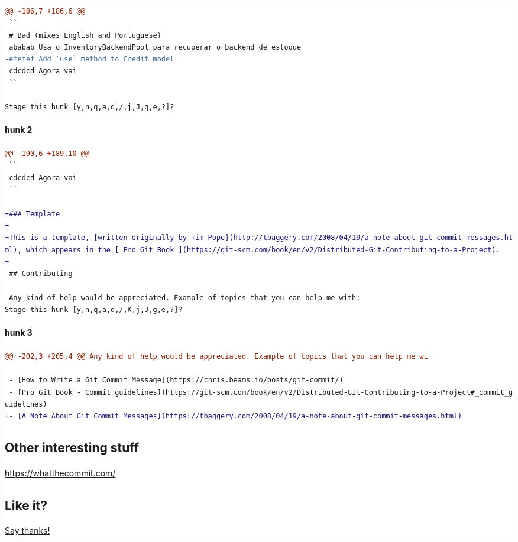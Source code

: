 ```diff
@@ -186,7 +186,6 @@
 ``
 # Bad (mixes English and Portuguese)
 ababab Usa o InventoryBackendPool para recuperar o backend de estoque
-efefef Add `use` method to Credit model
 cdcdcd Agora vai
 ``

Stage this hunk [y,n,q,a,d,/,j,J,g,e,?]?
```

#### hunk 2

```diff
@@ -190,6 +189,10 @@
 ``
 cdcdcd Agora vai
 ``

+### Template
+
+This is a template, [written originally by Tim Pope](http://tbaggery.com/2008/04/19/a-note-about-git-commit-messages.html), which appears in the [_Pro Git Book_](https://git-scm.com/book/en/v2/Distributed-Git-Contributing-to-a-Project).
+
 ## Contributing

 Any kind of help would be appreciated. Example of topics that you can help me with:
Stage this hunk [y,n,q,a,d,/,K,j,J,g,e,?]?

```

#### hunk 3

```diff
@@ -202,3 +205,4 @@ Any kind of help would be appreciated. Example of topics that you can help me wi

 - [How to Write a Git Commit Message](https://chris.beams.io/posts/git-commit/)
 - [Pro Git Book - Commit guidelines](https://git-scm.com/book/en/v2/Distributed-Git-Contributing-to-a-Project#_commit_guidelines)
+- [A Note About Git Commit Messages](https://tbaggery.com/2008/04/19/a-note-about-git-commit-messages.html)
```

## Other interesting stuff

https://whatthecommit.com/

## Like it?

[Say thanks!](https://saythanks.io/to/RomuloOliveira)
